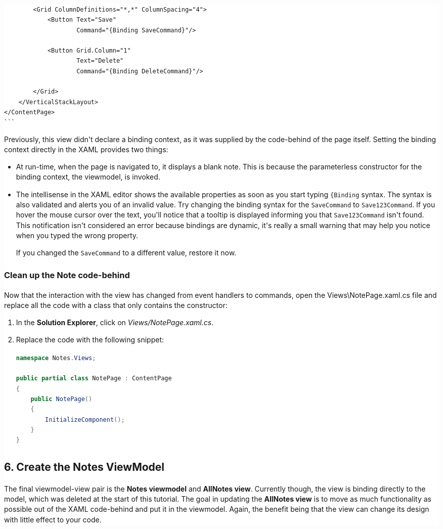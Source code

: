             <Grid ColumnDefinitions="*,*" ColumnSpacing="4">
                <Button Text="Save"
                        Command="{Binding SaveCommand}"/>
    
                <Button Grid.Column="1"
                        Text="Delete"
                        Command="{Binding DeleteCommand}"/>
    
            </Grid>
        </VerticalStackLayout>
    </ContentPage>
    ```

Previously, this view didn't declare a binding context, as it was supplied by the code-behind of 
the page itself. Setting the binding context directly in the XAML provides two things:

*   At run-time, when the page is navigated to, it displays a blank note. This is because the 
    parameterless constructor for the binding context, the viewmodel, is invoked.
*   The intellisense in the XAML editor shows the available properties as soon as you start 
    typing `{Binding` syntax. The syntax is also validated and alerts you of an invalid value. 
    Try changing the binding syntax for the `SaveCommand` to `Save123Command`. If you hover the 
    mouse cursor over the text, you'll notice that a tooltip is displayed informing you that 
    `Save123Command` isn't found. This notification isn't considered an error because bindings 
    are dynamic, it's really a small warning that may help you notice when you typed the wrong 
    property.
    
    If you changed the `SaveCommand` to a different value, restore it now.
    

### Clean up the Note code-behind

Now that the interaction with the view has changed from event handlers to commands, open the 
Views\NotePage.xaml.cs file and replace all the code with a class that only contains the 
constructor:

1.  In the **Solution Explorer**, click on _Views/NotePage.xaml.cs_.
2.  Replace the code with the following snippet:

    ``` c#
    namespace Notes.Views;
    
    public partial class NotePage : ContentPage
    {
        public NotePage()
        {
            InitializeComponent();
        }
    }
    ```

## 6. Create the Notes ViewModel

The final viewmodel-view pair is the **Notes viewmodel** and **AllNotes view**. Currently 
though, the view is binding directly to the model, which was deleted at the start of this 
tutorial. The goal in updating the **AllNotes view** is to move as much functionality as 
possible out of the XAML code-behind and put it in the viewmodel. Again, the benefit being 
that the view can change its design with little effect to your code.
